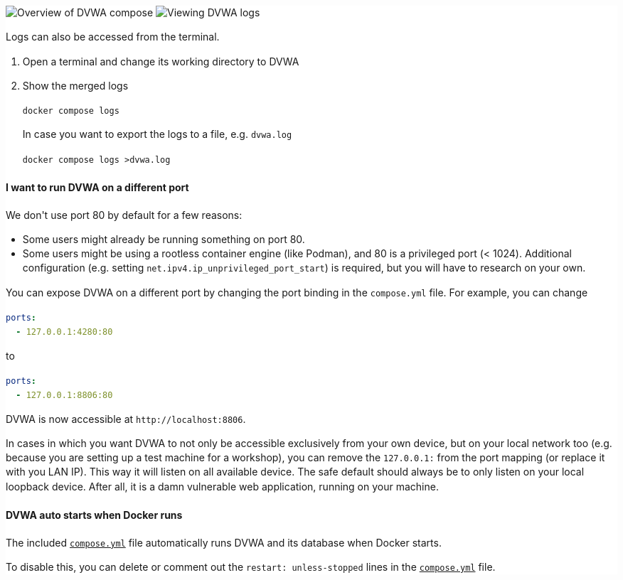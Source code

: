 ![Overview of DVWA compose](./docs/graphics/docker/overview.png)
![Viewing DVWA logs](docs/graphics/docker/detail.png)

Logs can also be accessed from the terminal.

1. Open a terminal and change its working directory to DVWA
2. Show the merged logs

    ```shell
    docker compose logs
    ```

   In case you want to export the logs to a file, e.g. `dvwa.log`

   ```shell
   docker compose logs >dvwa.log
   ```

#### I want to run DVWA on a different port

We don't use port 80 by default for a few reasons:

- Some users might already be running something on port 80.
- Some users might be using a rootless container engine (like Podman), and 80 is a privileged port (< 1024). Additional configuration (e.g. setting `net.ipv4.ip_unprivileged_port_start`) is required, but you will have to research on your own.

You can expose DVWA on a different port by changing the port binding in the `compose.yml` file.
For example, you can change

```yml
ports:
  - 127.0.0.1:4280:80
```

to

```yml
ports:
  - 127.0.0.1:8806:80
```

DVWA is now accessible at `http://localhost:8806`.

In cases in which you want DVWA to not only be accessible exclusively from your own device, but
on your local network too (e.g. because you are setting up a test machine for a workshop), you
can remove the `127.0.0.1:` from the port mapping (or replace it with you LAN IP). This way it
will listen on all available device. The safe default should always be to only listen on your
local loopback device. After all, it is a damn vulnerable web application, running on your machine.

#### DVWA auto starts when Docker runs

The included [`compose.yml`](./compose.yml) file automatically runs DVWA and its database when Docker starts.

To disable this, you can delete or comment out the `restart: unless-stopped` lines in the [`compose.yml`](./compose.yml) file.
